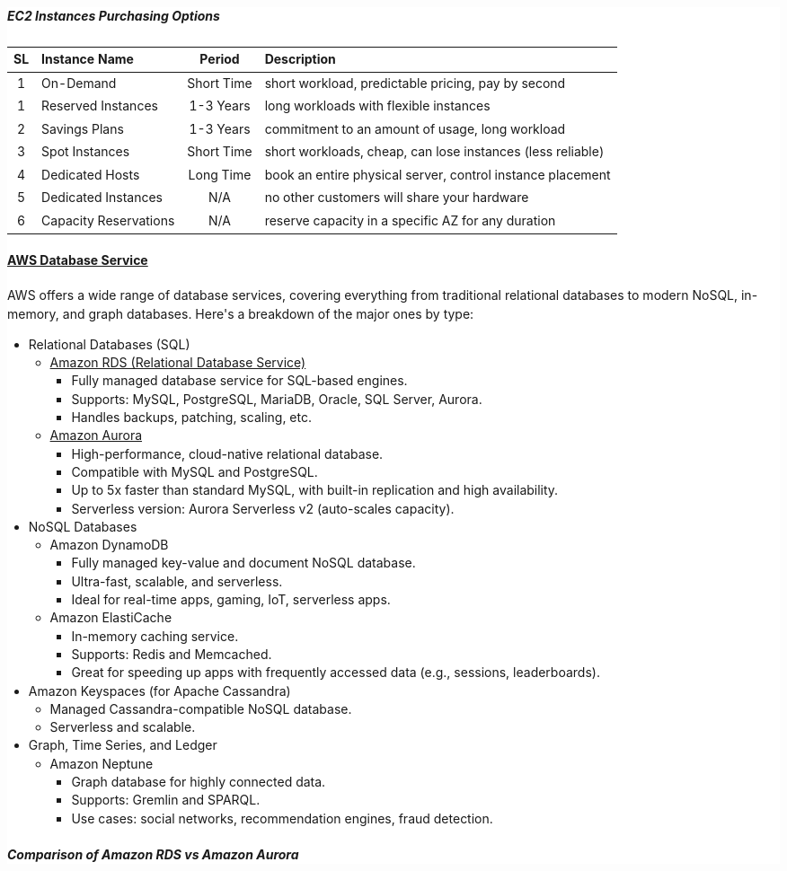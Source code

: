 ##### EC2 Instances Purchasing Options

|  SL   | Instance Name         |   Period   | Description                                                |
| :---: | :-------------------- | :--------: | :--------------------------------------------------------- |
|   1   | On-Demand             | Short Time | short workload, predictable pricing, pay by second         |
|   1   | Reserved Instances    | 1-3 Years  | long workloads with flexible instances                     |
|   2   | Savings Plans         | 1-3 Years  | commitment to an amount of usage, long workload            |
|   3   | Spot Instances        | Short Time | short workloads, cheap, can lose instances (less reliable) |
|   4   | Dedicated Hosts       | Long Time  | book an entire physical server, control instance placement |
|   5   | Dedicated Instances   |    N/A     | no other customers will share your hardware                |
|   6   | Capacity Reservations |    N/A     | reserve capacity in a specific AZ for any duration         |

#### [AWS Database Service](https://docs.aws.amazon.com/whitepapers/latest/aws-overview/database.html)

AWS offers a wide range of database services, covering everything from traditional relational databases to modern NoSQL, in-memory, and graph databases. Here's a breakdown of the major ones by type:

- Relational Databases (SQL)
  - [Amazon RDS (Relational Database Service)](https://aws.amazon.com/rds/?p=ft&c=db&z=3)
    - Fully managed database service for SQL-based engines.
    - Supports: MySQL, PostgreSQL, MariaDB, Oracle, SQL Server, Aurora.
    - Handles backups, patching, scaling, etc.
  - [Amazon Aurora](https://aws.amazon.com/rds/aurora/)
    - High-performance, cloud-native relational database.
    - Compatible with MySQL and PostgreSQL.
    - Up to 5x faster than standard MySQL, with built-in replication and high availability.
    - Serverless version: Aurora Serverless v2 (auto-scales capacity).
- NoSQL Databases
  - Amazon DynamoDB
    - Fully managed key-value and document NoSQL database.
    - Ultra-fast, scalable, and serverless.
    - Ideal for real-time apps, gaming, IoT, serverless apps.
  - Amazon ElastiCache
    - In-memory caching service.
    - Supports: Redis and Memcached.
    - Great for speeding up apps with frequently accessed data (e.g., sessions, leaderboards).
- Amazon Keyspaces (for Apache Cassandra)
  - Managed Cassandra-compatible NoSQL database.
  - Serverless and scalable.
- Graph, Time Series, and Ledger
  - Amazon Neptune
    - Graph database for highly connected data.
    - Supports: Gremlin and SPARQL.
    - Use cases: social networks, recommendation engines, fraud detection.

##### Comparison of Amazon RDS vs Amazon Aurora
